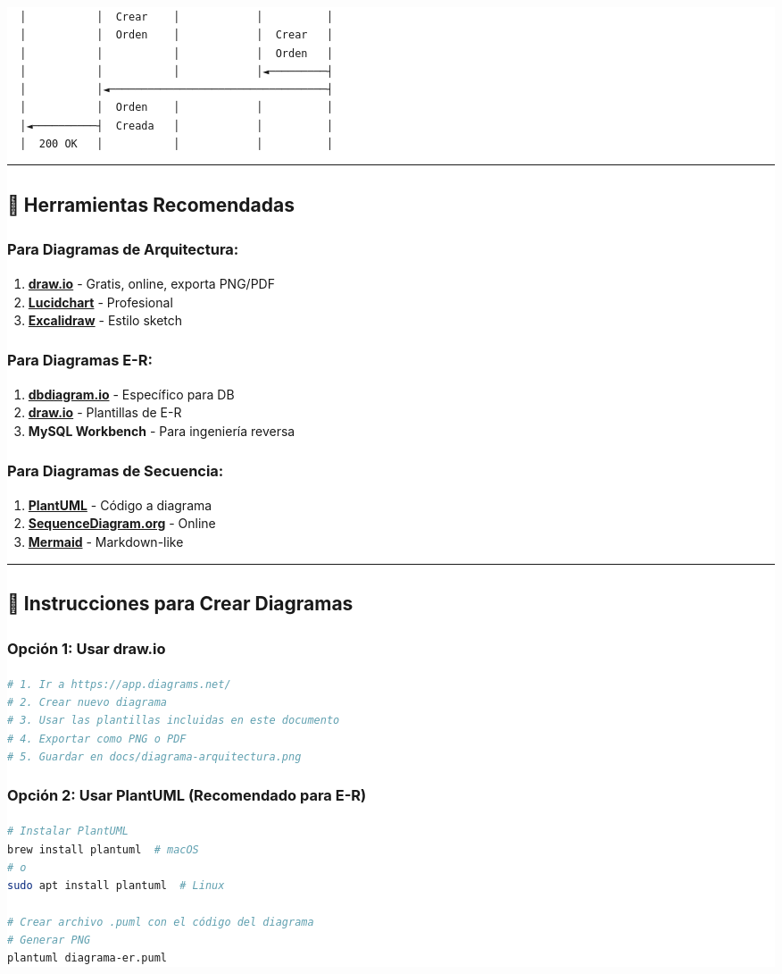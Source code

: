 ```
  │           │  Crear    │            │          │
  │           │  Orden    │            │  Crear   │
  │           │           │            │  Orden   │
  │           │           │            │◄─────────┤
  │           │◄──────────────────────────────────┤
  │           │  Orden    │            │          │
  │◄──────────┤  Creada   │            │          │
  │  200 OK   │           │            │          │
```

---

## 🎨 Herramientas Recomendadas

### Para Diagramas de Arquitectura:

1. **[draw.io](https://app.diagrams.net/)** - Gratis, online, exporta PNG/PDF
2. **[Lucidchart](https://www.lucidchart.com/)** - Profesional
3. **[Excalidraw](https://excalidraw.com/)** - Estilo sketch

### Para Diagramas E-R:

1. **[dbdiagram.io](https://dbdiagram.io/)** - Específico para DB
2. **[draw.io](https://app.diagrams.net/)** - Plantillas de E-R
3. **MySQL Workbench** - Para ingeniería reversa

### Para Diagramas de Secuencia:

1. **[PlantUML](https://plantuml.com/)** - Código a diagrama
2. **[SequenceDiagram.org](https://sequencediagram.org/)** - Online
3. **[Mermaid](https://mermaid.live/)** - Markdown-like

---

## 📝 Instrucciones para Crear Diagramas

### Opción 1: Usar draw.io

```bash
# 1. Ir a https://app.diagrams.net/
# 2. Crear nuevo diagrama
# 3. Usar las plantillas incluidas en este documento
# 4. Exportar como PNG o PDF
# 5. Guardar en docs/diagrama-arquitectura.png
```

### Opción 2: Usar PlantUML (Recomendado para E-R)

```bash
# Instalar PlantUML
brew install plantuml  # macOS
# o
sudo apt install plantuml  # Linux

# Crear archivo .puml con el código del diagrama
# Generar PNG
plantuml diagrama-er.puml
```
